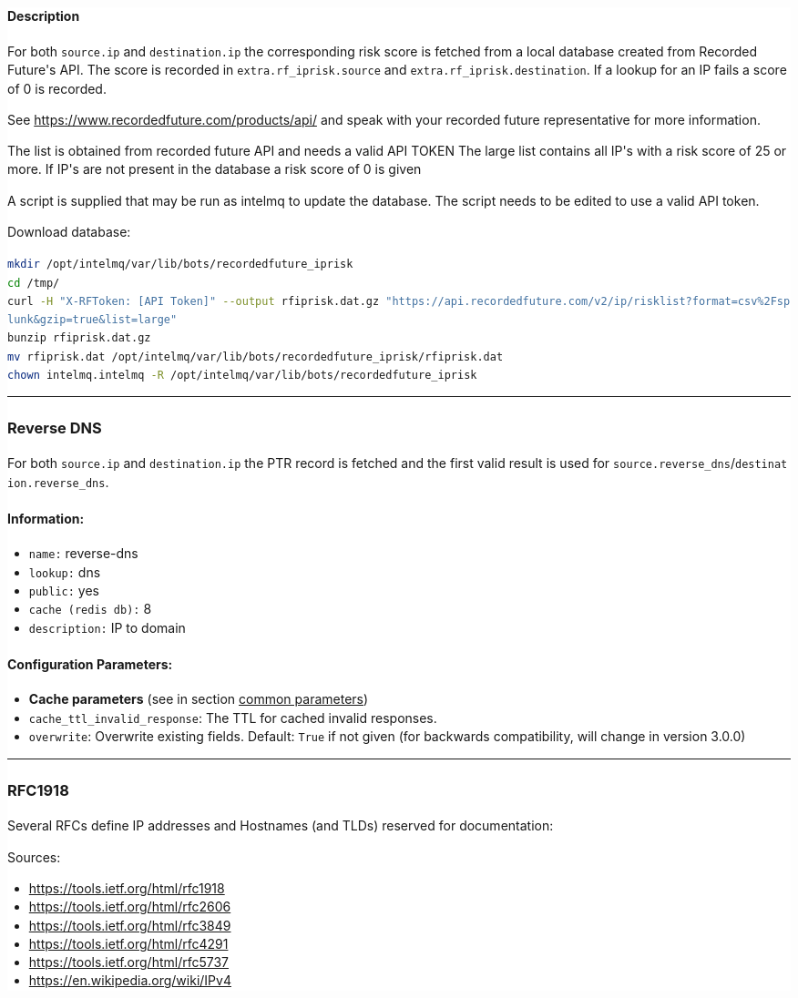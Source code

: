 #### Description

For both `source.ip` and `destination.ip` the corresponding risk score is fetched from a local database created from Recorded Future's API. The score is recorded in `extra.rf_iprisk.source` and `extra.rf_iprisk.destination`. If a lookup for an IP fails a score of 0 is recorded.

See https://www.recordedfuture.com/products/api/ and speak with your recorded future representative for more information.


The list is obtained from recorded future API and needs a valid API TOKEN
The large list contains all IP's with a risk score of 25 or more.
If IP's are not present in the database a risk score of 0 is given

A script is supplied that may be run as intelmq to update the database.
The script needs to be edited to use a valid API token.

Download database:

```bash
mkdir /opt/intelmq/var/lib/bots/recordedfuture_iprisk
cd /tmp/
curl -H "X-RFToken: [API Token]" --output rfiprisk.dat.gz "https://api.recordedfuture.com/v2/ip/risklist?format=csv%2Fsplunk&gzip=true&list=large"
bunzip rfiprisk.dat.gz
mv rfiprisk.dat /opt/intelmq/var/lib/bots/recordedfuture_iprisk/rfiprisk.dat
chown intelmq.intelmq -R /opt/intelmq/var/lib/bots/recordedfuture_iprisk
```

* * *

### Reverse DNS

For both `source.ip` and `destination.ip` the PTR record is fetched and the first valid result is used for `source.reverse_dns`/`destination.reverse_dns`.

#### Information:
* `name:` reverse-dns
* `lookup:` dns
* `public:` yes
* `cache (redis db):` 8
* `description:` IP to domain

#### Configuration Parameters:

* **Cache parameters** (see in section [common parameters](#common-parameters))
* `cache_ttl_invalid_response`: The TTL for cached invalid responses.
* `overwrite`: Overwrite existing fields. Default: `True` if not given (for backwards compatibility, will change in version 3.0.0)

* * *

### RFC1918

Several RFCs define IP addresses and Hostnames (and TLDs) reserved for documentation:

Sources:
* https://tools.ietf.org/html/rfc1918
* https://tools.ietf.org/html/rfc2606
* https://tools.ietf.org/html/rfc3849
* https://tools.ietf.org/html/rfc4291
* https://tools.ietf.org/html/rfc5737
* https://en.wikipedia.org/wiki/IPv4
